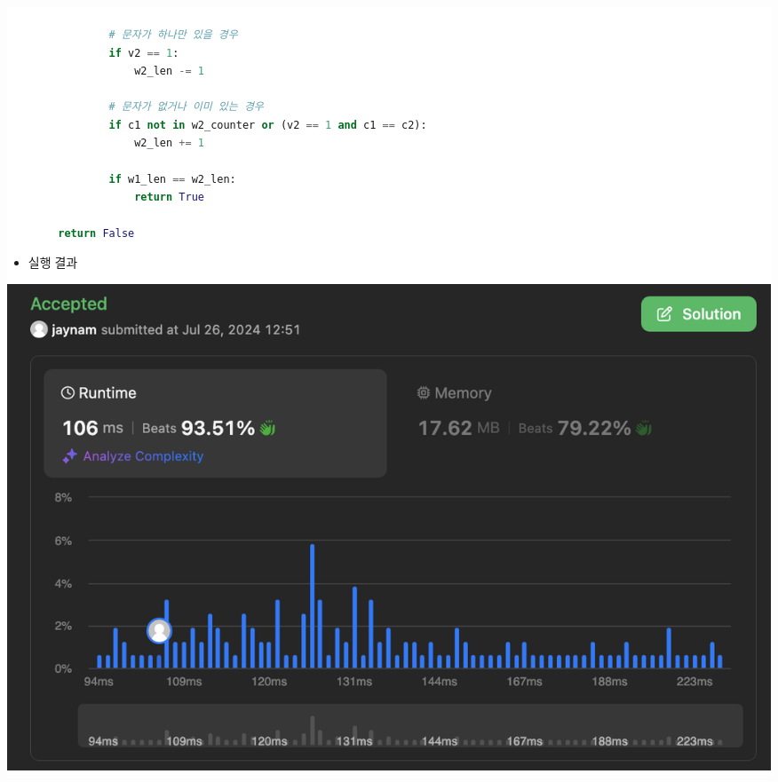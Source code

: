 ```python

                # 문자가 하나만 있을 경우
                if v2 == 1:
                    w2_len -= 1
                
                # 문자가 없거나 이미 있는 경우
                if c1 not in w2_counter or (v2 == 1 and c1 == c2):
                    w2_len += 1

                if w1_len == w2_len:
                    return True
            
        return False
```

- 실행 결과

![](image999.png) 